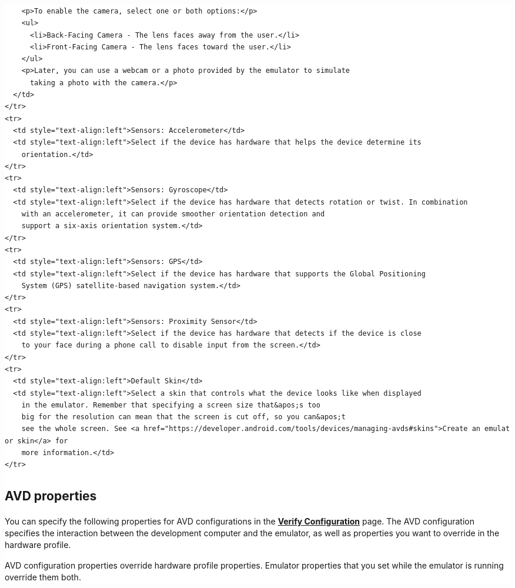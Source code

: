         <p>To enable the camera, select one or both options:</p>
        <ul>
          <li>Back-Facing Camera - The lens faces away from the user.</li>
          <li>Front-Facing Camera - The lens faces toward the user.</li>
        </ul>
        <p>Later, you can use a webcam or a photo provided by the emulator to simulate
          taking a photo with the camera.</p>
      </td>
    </tr>
    <tr>
      <td style="text-align:left">Sensors: Accelerometer</td>
      <td style="text-align:left">Select if the device has hardware that helps the device determine its
        orientation.</td>
    </tr>
    <tr>
      <td style="text-align:left">Sensors: Gyroscope</td>
      <td style="text-align:left">Select if the device has hardware that detects rotation or twist. In combination
        with an accelerometer, it can provide smoother orientation detection and
        support a six-axis orientation system.</td>
    </tr>
    <tr>
      <td style="text-align:left">Sensors: GPS</td>
      <td style="text-align:left">Select if the device has hardware that supports the Global Positioning
        System (GPS) satellite-based navigation system.</td>
    </tr>
    <tr>
      <td style="text-align:left">Sensors: Proximity Sensor</td>
      <td style="text-align:left">Select if the device has hardware that detects if the device is close
        to your face during a phone call to disable input from the screen.</td>
    </tr>
    <tr>
      <td style="text-align:left">Default Skin</td>
      <td style="text-align:left">Select a skin that controls what the device looks like when displayed
        in the emulator. Remember that specifying a screen size that&apos;s too
        big for the resolution can mean that the screen is cut off, so you can&apos;t
        see the whole screen. See <a href="https://developer.android.com/tools/devices/managing-avds#skins">Create an emulator skin</a> for
        more information.</td>
    </tr>
  </tbody>
</table>

## AVD properties <a id="avdproperties"></a>

You can specify the following properties for AVD configurations in the [**Verify Configuration**]() page. The AVD configuration specifies the interaction between the development computer and the emulator, as well as properties you want to override in the hardware profile.

AVD configuration properties override hardware profile properties. Emulator properties that you set while the emulator is running override them both.
